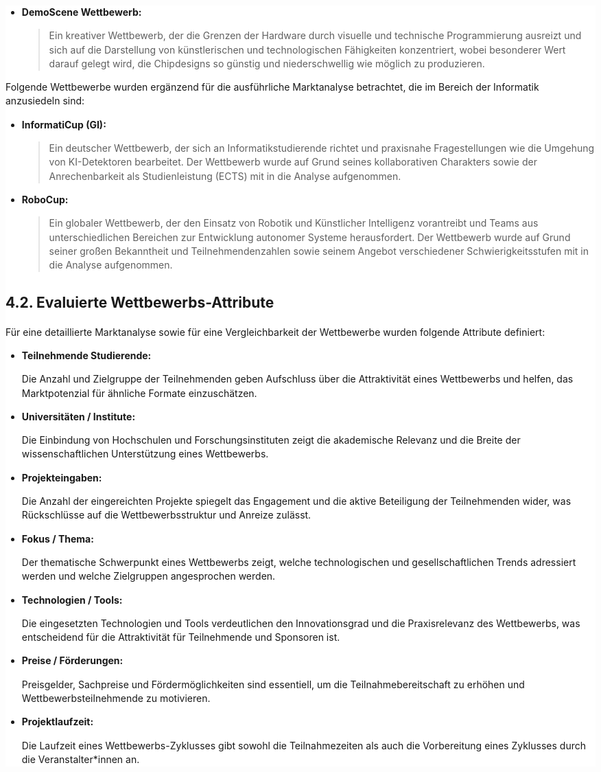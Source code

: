 - **DemoScene Wettbewerb:**
  > Ein kreativer Wettbewerb, der die Grenzen der Hardware durch visuelle und technische Programmierung ausreizt und sich auf die Darstellung von künstlerischen und technologischen Fähigkeiten konzentriert, wobei besonderer Wert darauf gelegt wird, die Chipdesigns so günstig und niederschwellig wie möglich zu produzieren.

Folgende Wettbewerbe wurden ergänzend für die ausführliche Marktanalyse betrachtet, die im Bereich der Informatik anzusiedeln sind:
- **InformatiCup (GI):**
  > Ein deutscher Wettbewerb, der sich an Informatikstudierende richtet und praxisnahe Fragestellungen wie die Umgehung von KI-Detektoren bearbeitet. Der Wettbewerb wurde auf Grund seines kollaborativen Charakters sowie der Anrechenbarkeit als Studienleistung (ECTS) mit in die Analyse aufgenommen.

- **RoboCup:**
  > Ein globaler Wettbewerb, der den Einsatz von Robotik und Künstlicher Intelligenz vorantreibt und Teams aus unterschiedlichen Bereichen zur Entwicklung autonomer Systeme herausfordert. Der Wettbewerb wurde auf Grund seiner großen Bekanntheit und Teilnehmendenzahlen sowie seinem Angebot verschiedener Schwierigkeitsstufen mit in die Analyse aufgenommen.

## 4.2. Evaluierte Wettbewerbs-Attribute

Für eine detaillierte Marktanalyse sowie für eine Vergleichbarkeit der Wettbewerbe wurden folgende Attribute definiert:

- **Teilnehmende Studierende:**

  Die Anzahl und Zielgruppe der Teilnehmenden geben Aufschluss über die Attraktivität eines Wettbewerbs und helfen, das Marktpotenzial für ähnliche Formate einzuschätzen.

- **Universitäten / Institute:**

  Die Einbindung von Hochschulen und Forschungsinstituten zeigt die akademische Relevanz und die Breite der wissenschaftlichen Unterstützung eines Wettbewerbs.

- **Projekteingaben:**

  Die Anzahl der eingereichten Projekte spiegelt das Engagement und die aktive Beteiligung der Teilnehmenden wider, was Rückschlüsse auf die Wettbewerbsstruktur und Anreize zulässt.

- **Fokus / Thema:**

  Der thematische Schwerpunkt eines Wettbewerbs zeigt, welche technologischen und gesellschaftlichen Trends adressiert werden und welche Zielgruppen angesprochen werden.

- **Technologien / Tools:**

  Die eingesetzten Technologien und Tools verdeutlichen den Innovationsgrad und die Praxisrelevanz des Wettbewerbs, was entscheidend für die Attraktivität für Teilnehmende und Sponsoren ist.

- **Preise / Förderungen:**

  Preisgelder, Sachpreise und Fördermöglichkeiten sind essentiell, um die Teilnahmebereitschaft zu erhöhen und Wettbewerbsteilnehmende zu motivieren.

- **Projektlaufzeit:**

  Die Laufzeit eines Wettbewerbs-Zyklusses gibt sowohl die Teilnahmezeiten als auch die Vorbereitung eines Zyklusses durch die Veranstalter*innen an.

